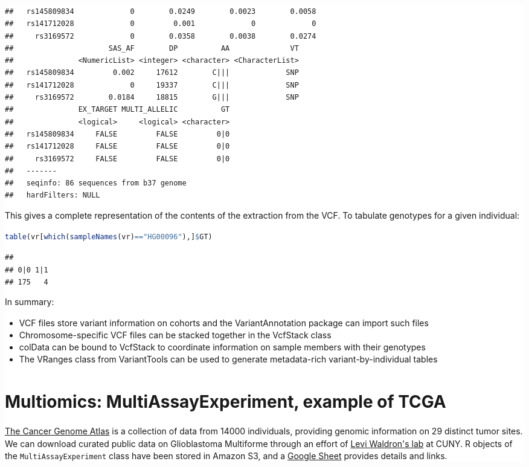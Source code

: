 ```
##   rs145809834             0        0.0249        0.0023        0.0058
##   rs141712028             0         0.001             0             0
##     rs3169572             0        0.0358        0.0038        0.0274
##                      SAS_AF        DP          AA              VT
##               <NumericList> <integer> <character> <CharacterList>
##   rs145809834         0.002     17612        C|||             SNP
##   rs141712028             0     19337        C|||             SNP
##     rs3169572        0.0184     18815        G|||             SNP
##               EX_TARGET MULTI_ALLELIC          GT
##               <logical>     <logical> <character>
##   rs145809834     FALSE         FALSE         0|0
##   rs141712028     FALSE         FALSE         0|0
##     rs3169572     FALSE         FALSE         0|0
##   -------
##   seqinfo: 86 sequences from b37 genome
##   hardFilters: NULL
```
This gives a complete representation of the contents of
the extraction from the VCF.  To tabulate genotypes
for a given individual:

```r
table(vr[which(sampleNames(vr)=="HG00096"),]$GT)
```

```
## 
## 0|0 1|1 
## 175   4
```

In summary:

- VCF files store variant information on cohorts and the
VariantAnnotation package can import such files
- Chromosome-specific VCF files can be stacked together in
the VcfStack class
- colData can be bound to VcfStack to coordinate information
on sample members with their genotypes
- The VRanges class from VariantTools can be used to generate metadata-rich
variant-by-individual tables

<a name="multiomic"></a>

# Multiomics: MultiAssayExperiment, example of TCGA

[The Cancer Genome Atlas](https://cancergenome.nih.gov/) is a
collection of data from 14000 individuals, providing genomic
information on 29 distinct tumor sites.  We can download
curated public data on Glioblastoma Multiforme through
an effort of [Levi Waldron's lab](http://waldronlab.org/) at CUNY.  R objects of the
`MultiAssayExperiment` class have been stored in Amazon S3,
and a [Google Sheet](http://tinyurl.com/MAEOurls) provides details and links.
